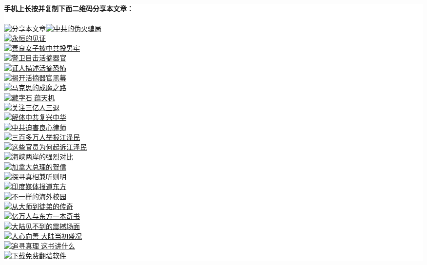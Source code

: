 <strong>手机上长按并复制下面二维码分享本文章：</strong><br><br><img src="https://chart.apis.google.com/chart?cht=qr&chs=240x240&choe=UTF-8&chld=M|2&chl=https://github.com/19920513/djy/blob/master/gb/21/4/28/n12911549.md%231" title="分享本文章"></td><td VALIGN=TOP><a href="https://github.com/19920513/djy/blob/master/gb/16/1/21/n4622075.md?dfh#1" target="_blank"><img src="https://raw.githubusercontent.com/19920513/djy/master/gb/300/wei-f1.jpg" title="中共的伪火骗局"  alt="中共的伪火骗局"></a><br><a href="https://github.com/19920513/www/blob/master/README.md?dfh#9" target="_blank"><img src="https://raw.githubusercontent.com/19920513/djy/master/gb/300/yong-h.jpg" title="永恒的见证"  alt="永恒的见证"></a><br><a href="https://github.com/19920513/djy/blob/master/gb/13/9/29/n3974789.md?dfh#1" target="_blank"><img src="https://raw.githubusercontent.com/19920513/djy/master/gb/300/shang-lnz.jpg" title="善良女子被中共投男牢"  alt="善良女子被中共投男牢"></a><br><a href="https://github.com/19920513/djy/blob/master/gb/16/3/16/n4663449.md?dfh#1" target="_blank"><img src="https://raw.githubusercontent.com/19920513/djy/master/gb/300/huo-z3.jpg" title="警卫目击活摘器官"  alt="警卫目击活摘器官"></a><br><a href="https://github.com/19920513/djy/blob/master/gb/16/8/7/n8177641.md?dfh#1" target="_blank"><img src="https://raw.githubusercontent.com/19920513/djy/master/gb/300/huo-z4.jpg" title="证人描述活摘恐怖"  alt="证人描述活摘恐怖"></a><br><a href="https://github.com/19920513/djy/blob/master/gb/10/4/19/n2881569.md?dfh#1" target="_blank"><img src="https://raw.githubusercontent.com/19920513/djy/master/gb/300/huo-z1.jpg" title="揭开活摘器官黑幕"  alt="揭开活摘器官黑幕"></a><br><a href="https://github.com/19920513/djy/blob/master/gb/10/11/7/n3077476.md?dfh#1" target="_blank"><img src="https://raw.githubusercontent.com/19920513/djy/master/gb/300/ma-ks.jpg" title="马克思的成魔之路"  alt="马克思的成魔之路"></a><br><a href="https://github.com/19920513/djy/blob/master/gb/14/6/9/n4173977.md?dfh#1" target="_blank"><img src="https://raw.githubusercontent.com/19920513/djy/master/gb/300/chang-zs.jpg" title="藏字石 蕴天机"  alt="藏字石 蕴天机"></a><br><a href="https://github.com/19920513/djy/blob/master/gb/18/5/10/n10381511.md?dfh#1" target="_blank"><img src="https://raw.githubusercontent.com/19920513/djy/master/gb/300/st1.jpg" title="关注三亿人三退"  alt="关注三亿人三退"></a><br><a href="https://github.com/19920513/djy/blob/master/gb/18/3/21/n10237682.md?dfh#1" target="_blank"><img src="https://raw.githubusercontent.com/19920513/djy/master/gb/300/jie-t.jpg" title="解体中共复兴中华"  alt="解体中共复兴中华"></a><br><a href="https://github.com/19920513/djy/blob/master/gb/9/2/9/n2422991.md?dfh#1" target="_blank"><img src="https://raw.githubusercontent.com/19920513/djy/master/gb/300/gao-zs.jpg" title="中共迫害良心律师"  alt="中共迫害良心律师"></a><br><a href="https://github.com/19920513/djy/blob/master/gb/18/12/9/n10900044.md?dfh#1" target="_blank"><img src="https://raw.githubusercontent.com/19920513/djy/master/gb/300/sj1.jpg" title="三百多万人举报江泽民"  alt="三百多万人举报江泽民"></a><br><a href="https://github.com/19920513/djy/blob/master/gb/18/8/28/n10672014.md?dfh#1" target="_blank"><img src="https://raw.githubusercontent.com/19920513/djy/master/gb/300/sj2.jpg" title="这些官员为何起诉江泽民"  alt="这些官员为何起诉江泽民"></a><br><a href="https://github.com/19920513/djy/blob/master/gb/8/12/18/n2367165.md?dfh#1" target="_blank"><img src="https://raw.githubusercontent.com/19920513/djy/master/gb/300/liangan.jpg" title="海峡两岸的强烈对比"  alt="海峡两岸的强烈对比"></a><br><a href="https://github.com/19920513/djy/blob/master/gb/15/12/10/n4593139.md?dfh#1" target="_blank"><img src="https://raw.githubusercontent.com/19920513/djy/master/gb/300/jia-ndzl.jpg" title="加拿大总理的贺信"  alt="加拿大总理的贺信"></a><br><a href="https://github.com/19920513/djy/blob/master/gb/11/6/17/n3289382.md?dfh#1" target="_blank"><img src="https://raw.githubusercontent.com/19920513/djy/master/gb/300/xiao-wd.jpg" title="探寻真相兼听则明"  alt="探寻真相兼听则明"></a><br><a href="https://github.com/19920513/djy/blob/master/gb/18/10/27/n10812623.md?dfh#1" target="_blank"><img src="https://raw.githubusercontent.com/19920513/djy/master/gb/300/yindu.jpg" title="印度媒体报道东方"  alt="印度媒体报道东方"></a><br><a href="https://github.com/19920513/djy/blob/master/gb/18/6/9/n10469652.md?dfh#1" target="_blank"><img src="https://raw.githubusercontent.com/19920513/djy/master/gb/300/xie-j.jpg" title="不一样的海外校园"  alt="不一样的海外校园"></a><br><a href="https://github.com/19920513/djy/blob/master/gb/7/4/5/n1669415.md?dfh#1" target="_blank"><img src="https://raw.githubusercontent.com/19920513/djy/master/gb/300/li-up.jpg" title="从大师到徒弟的传奇"  alt="从大师到徒弟的传奇"></a><br><a href="https://github.com/19920513/djy/blob/master/gb/17/5/26/n9191512.md?dfh#1" target="_blank"><img src="https://raw.githubusercontent.com/19920513/djy/master/gb/300/zfl2.jpg" title="亿万人与东方一本奇书"  alt="亿万人与东方一本奇书"></a><br><a href="https://github.com/19920513/djy/blob/master/gb/13/11/27/n4020290.md?dfh#1" target="_blank"><img src="https://raw.githubusercontent.com/19920513/djy/master/gb/300/zhen-h.jpg" title="大陆见不到的震撼场面"  alt="大陆见不到的震撼场面"></a><br><a href="https://github.com/19920513/djy/blob/master/gb/15/7/17/n4482910.md?dfh#1" target="_blank"><img src="https://raw.githubusercontent.com/19920513/djy/master/gb/300/dalu-sk.jpg" title="人心向善 大陆当初盛况"  alt="人心向善 大陆当初盛况"></a><br><a href="https://github.com/19920513/djy/blob/master/gb/19/1/5/n10955468.md?dfh#1" target="_blank"><img src="https://raw.githubusercontent.com/19920513/djy/master/gb/300/zfl1.jpg" title="追寻真理 这书讲什么"  alt="追寻真理 这书讲什么"></a><br><a href="https://github.com/19920513/www/blob/master/README.md?dfh#1" target="_blank"><img src="https://raw.githubusercontent.com/19920513/djy/master/gb/300/fq1.jpg" title="下载免费翻墙软件"  alt="下载免费翻墙软件"></a><br></td></tr></table>
